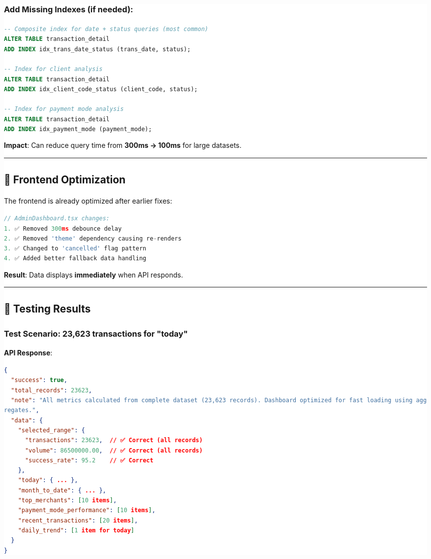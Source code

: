 ### **Add Missing Indexes** (if needed):

```sql
-- Composite index for date + status queries (most common)
ALTER TABLE transaction_detail
ADD INDEX idx_trans_date_status (trans_date, status);

-- Index for client analysis
ALTER TABLE transaction_detail
ADD INDEX idx_client_code_status (client_code, status);

-- Index for payment mode analysis
ALTER TABLE transaction_detail
ADD INDEX idx_payment_mode (payment_mode);
```

**Impact**: Can reduce query time from **300ms → 100ms** for large datasets.

---

## 🎯 Frontend Optimization

The frontend is already optimized after earlier fixes:

```typescript
// AdminDashboard.tsx changes:
1. ✅ Removed 300ms debounce delay
2. ✅ Removed 'theme' dependency causing re-renders
3. ✅ Changed to 'cancelled' flag pattern
4. ✅ Added better fallback data handling
```

**Result**: Data displays **immediately** when API responds.

---

## 🧪 Testing Results

### **Test Scenario**: 23,623 transactions for "today"

**API Response**:
```json
{
  "success": true,
  "total_records": 23623,
  "note": "All metrics calculated from complete dataset (23,623 records). Dashboard optimized for fast loading using aggregates.",
  "data": {
    "selected_range": {
      "transactions": 23623,  // ✅ Correct (all records)
      "volume": 86500000.00,  // ✅ Correct (all records)
      "success_rate": 95.2    // ✅ Correct
    },
    "today": { ... },
    "month_to_date": { ... },
    "top_merchants": [10 items],
    "payment_mode_performance": [10 items],
    "recent_transactions": [20 items],
    "daily_trend": [1 item for today]
  }
}
```
